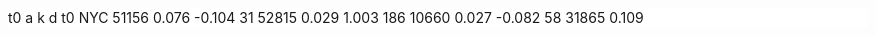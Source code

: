 <th style="text-align:center;font-weight: bold;">
t0
</th>
<th style="text-align:center;font-weight: bold;">
a
</th>
<th style="text-align:center;font-weight: bold;">
k
</th>
<th style="text-align:center;font-weight: bold;">
d
</th>
<th style="text-align:center;font-weight: bold;">
t0
</th>
</tr>
</thead>
<tbody>
<tr>
<td style="text-align:center;font-weight: bold;color: black !important;border-right:1px solid;">
NYC
</td>
<td style="text-align:center;">
51156
</td>
<td style="text-align:center;">
0.076
</td>
<td style="text-align:center;">
-0.104
</td>
<td style="text-align:center;">
31
</td>
<td style="text-align:center;">
52815
</td>
<td style="text-align:center;">
0.029
</td>
<td style="text-align:center;">
1.003
</td>
<td style="text-align:center;">
186
</td>
<td style="text-align:center;">
10660
</td>
<td style="text-align:center;">
0.027
</td>
<td style="text-align:center;">
-0.082
</td>
<td style="text-align:center;">
58
</td>
<td style="text-align:center;">
31865
</td>
<td style="text-align:center;">
0.109
</td>